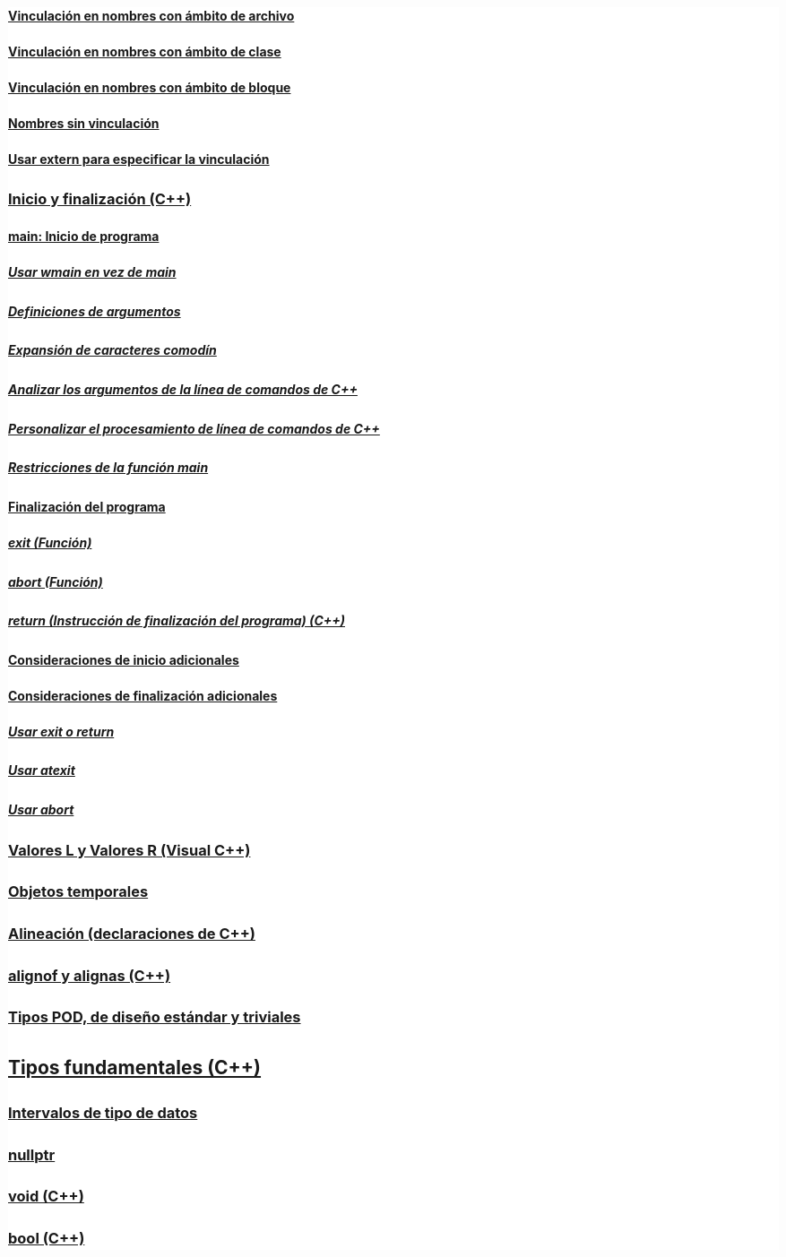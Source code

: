 #### [Vinculación en nombres con ámbito de archivo](linkage-in-names-with-file-scope.md)
#### [Vinculación en nombres con ámbito de clase](linkage-in-names-with-class-scope.md)
#### [Vinculación en nombres con ámbito de bloque](linkage-in-names-with-block-scope.md)
#### [Nombres sin vinculación](names-with-no-linkage.md)
#### [Usar extern para especificar la vinculación](using-extern-to-specify-linkage.md)
### [Inicio y finalización (C++)](startup-and-termination-cpp.md)
#### [main: Inicio de programa](main-program-startup.md)
##### [Usar wmain en vez de main](using-wmain-instead-of-main.md)
##### [Definiciones de argumentos](argument-definitions.md)
##### [Expansión de caracteres comodín](wildcard-expansion.md)
##### [Analizar los argumentos de la línea de comandos de C++](parsing-cpp-command-line-arguments.md)
##### [Personalizar el procesamiento de línea de comandos de C++](customizing-cpp-command-line-processing.md)
##### [Restricciones de la función main](main-function-restrictions.md)
#### [Finalización del programa](program-termination.md)
##### [exit (Función)](exit-function.md)
##### [abort (Función)](abort-function.md)
##### [return (Instrucción de finalización del programa) (C++)](return-statement-in-program-termination-cpp.md)
#### [Consideraciones de inicio adicionales](additional-startup-considerations.md)
#### [Consideraciones de finalización adicionales](additional-termination-considerations.md)
##### [Usar exit o return](using-exit-or-return.md)
##### [Usar atexit](using-atexit.md)
##### [Usar abort](using-abort.md)
### [Valores L y Valores R (Visual C++)](lvalues-and-rvalues-visual-cpp.md)
### [Objetos temporales](temporary-objects.md)
### [Alineación (declaraciones de C++)](alignment-cpp-declarations.md)
### [alignof y alignas (C++)](alignof-and-alignas-cpp.md)
### [Tipos POD, de diseño estándar y triviales](trivial-standard-layout-and-pod-types.md)
## [Tipos fundamentales (C++)](fundamental-types-cpp.md)
### [Intervalos de tipo de datos](data-type-ranges.md)
### [nullptr](nullptr.md)
### [void (C++)](void-cpp.md)
### [bool (C++)](bool-cpp.md)